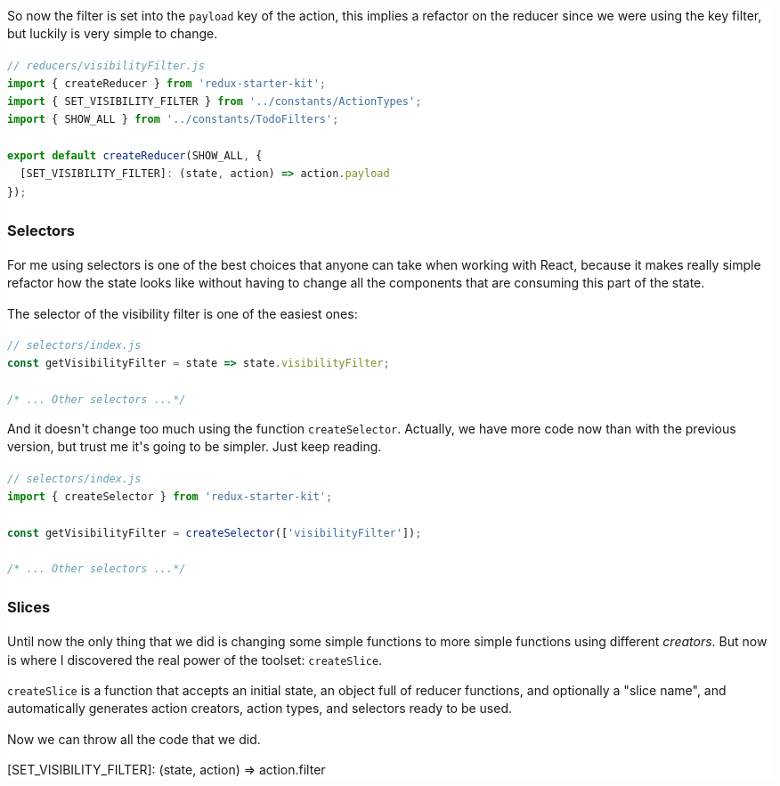 So now the filter is set into the `payload` key of the action, this implies a
refactor on the reducer since we were using the key filter, but luckily is
very simple to change.

```jsx
// reducers/visibilityFilter.js
import { createReducer } from 'redux-starter-kit';
import { SET_VISIBILITY_FILTER } from '../constants/ActionTypes';
import { SHOW_ALL } from '../constants/TodoFilters';

export default createReducer(SHOW_ALL, {
  [SET_VISIBILITY_FILTER]: (state, action) => action.payload
});
```

### Selectors

For me using selectors is one of the best choices that anyone can take when
working with React, because it makes really simple refactor how the state looks
like without having to change all the components that are consuming this part
of the state.

The selector of the visibility filter is one of the easiest ones:

```jsx
// selectors/index.js
const getVisibilityFilter = state => state.visibilityFilter;

/* ... Other selectors ...*/
```

And it doesn't change too much using the function `createSelector`. Actually,
we have more code now than with the previous version, but trust me it's going
to be simpler. Just keep reading.

```jsx
// selectors/index.js
import { createSelector } from 'redux-starter-kit';

const getVisibilityFilter = createSelector(['visibilityFilter']);

/* ... Other selectors ...*/
```

### Slices

Until now the only thing that we did is changing some simple functions to more
simple functions using different _creators_. But now is where I discovered the
real power of the toolset: `createSlice`.

`createSlice` is a function that accepts an initial state, an object full of
reducer functions, and optionally a "slice name", and automatically generates
action creators, action types, and selectors ready to be used.

Now we can throw all the code that we did.


  [SET_VISIBILITY_FILTER]: (state, action) => action.filter